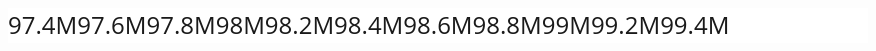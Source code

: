 <g class="yaxislayer-below"/><g class="overaxes-below"/><g class="overplot"><g class="xy" transform="translate(110,60)" clip-path="url(#clipb41b53xyplot)"><g class="scatterlayer mlayer"><g class="trace scatter trace894303" style="stroke-miterlimit: 2; opacity: 1;"><g class="fills"/><g class="errorbars"/><g class="lines"/><g class="points"><path class="point" transform="translate(54.55,738.4)" d="M15,0A15,15 0 1,1 0,-15A15,15 0 0,1 15,0Z" style="opacity: 1; stroke-width: 6px; fill: rgb(99, 110, 250); fill-opacity: 1; stroke: rgb(40, 52, 66); stroke-opacity: 1;"/></g><g class="text"/></g><g class="trace scatter trace8a36ee" style="stroke-miterlimit: 2; opacity: 1;"><g class="fills"/><g class="errorbars"/><g class="lines"/><g class="points"><path class="point" transform="translate(486.43,449.35)" d="M19.5,0L0,19.5L-19.5,0L0,-19.5Z" style="opacity: 1; stroke-width: 6px; fill: rgb(239, 85, 59); fill-opacity: 1; stroke: rgb(40, 52, 66); stroke-opacity: 1;"/></g><g class="text"/></g><g class="trace scatter trace371b7f" style="stroke-miterlimit: 2; opacity: 1;"><g class="fills"/><g class="errorbars"/><g class="lines"/><g class="points"><path class="point" transform="translate(630.53,248.94)" d="M15,15H-15V-15H15Z" style="opacity: 1; stroke-width: 6px; fill: rgb(0, 204, 150); fill-opacity: 1; stroke: rgb(40, 52, 66); stroke-opacity: 1;"/></g><g class="text"/></g><g class="trace scatter trace7452b6" style="stroke-miterlimit: 2; opacity: 1;"><g class="fills"/><g class="errorbars"/><g class="lines"/><g class="points"><path class="point" transform="translate(652.84,172.5)" d="M0,8.49l8.49,8.49l8.49,-8.49l-8.49,-8.49l8.49,-8.49l-8.49,-8.49l-8.49,8.49l-8.49,-8.49l-8.49,8.49l8.49,8.49l-8.49,8.49l8.49,8.49Z" style="opacity: 1; stroke-width: 6px; fill: rgb(171, 99, 250); fill-opacity: 1; stroke: rgb(40, 52, 66); stroke-opacity: 1;"/></g><g class="text"/></g><g class="trace scatter trace483e9c" style="stroke-miterlimit: 2; opacity: 1;"><g class="fills"/><g class="errorbars"/><g class="lines"/><g class="points"><path class="point" transform="translate(660.96,102.2)" d="M18,6H6V18H-6V6H-18V-6H-6V-18H6V-6H18Z" style="opacity: 1; stroke-width: 6px; fill: rgb(255, 161, 90); fill-opacity: 1; stroke: rgb(40, 52, 66); stroke-opacity: 1;"/></g><g class="text"/></g><g class="trace scatter trace2fbb99" style="stroke-miterlimit: 2; opacity: 1;"><g class="fills"/><g class="errorbars"/><g class="lines"/><g class="points"><path class="point" transform="translate(661.45,58.6)" d="M15,0A15,15 0 1,1 0,-15A15,15 0 0,1 15,0Z" style="opacity: 1; stroke-width: 6px; fill: rgb(25, 211, 243); fill-opacity: 1; stroke: rgb(40, 52, 66); stroke-opacity: 1;"/></g><g class="text"/></g></g></g></g><path class="xlines-above crisp" d="M0,0" style="fill: none;"/><path class="ylines-above crisp" d="M0,0" style="fill: none;"/><g class="overlines-above"/><g class="xaxislayer-above"><g class="xtick"><text text-anchor="start" x="0" y="882" transform="translate(144.18,0) rotate(90,0,870)" style="font-family: 'Open Sans', verdana, arial, sans-serif; font-size: 24px; fill: rgb(242, 245, 250); fill-opacity: 1; white-space: pre; opacity: 1;">97.4M</text></g><g class="xtick"><text text-anchor="start" x="0" y="882" style="font-family: 'Open Sans', verdana, arial, sans-serif; font-size: 24px; fill: rgb(242, 245, 250); fill-opacity: 1; white-space: pre; opacity: 1;" transform="translate(189.44,0) rotate(90,0,870)">97.6M</text></g><g class="xtick"><text text-anchor="start" x="0" y="882" style="font-family: 'Open Sans', verdana, arial, sans-serif; font-size: 24px; fill: rgb(242, 245, 250); fill-opacity: 1; white-space: pre; opacity: 1;" transform="translate(234.69,0) rotate(90,0,870)">97.8M</text></g><g class="xtick"><text text-anchor="start" x="0" y="882" style="font-family: 'Open Sans', verdana, arial, sans-serif; font-size: 24px; fill: rgb(242, 245, 250); fill-opacity: 1; white-space: pre; opacity: 1;" transform="translate(279.94,0) rotate(90,0,870)">98M</text></g><g class="xtick"><text text-anchor="start" x="0" y="882" style="font-family: 'Open Sans', verdana, arial, sans-serif; font-size: 24px; fill: rgb(242, 245, 250); fill-opacity: 1; white-space: pre; opacity: 1;" transform="translate(325.2,0) rotate(90,0,870)">98.2M</text></g><g class="xtick"><text text-anchor="start" x="0" y="882" style="font-family: 'Open Sans', verdana, arial, sans-serif; font-size: 24px; fill: rgb(242, 245, 250); fill-opacity: 1; white-space: pre; opacity: 1;" transform="translate(370.45,0) rotate(90,0,870)">98.4M</text></g><g class="xtick"><text text-anchor="start" x="0" y="882" style="font-family: 'Open Sans', verdana, arial, sans-serif; font-size: 24px; fill: rgb(242, 245, 250); fill-opacity: 1; white-space: pre; opacity: 1;" transform="translate(415.71,0) rotate(90,0,870)">98.6M</text></g><g class="xtick"><text text-anchor="start" x="0" y="882" style="font-family: 'Open Sans', verdana, arial, sans-serif; font-size: 24px; fill: rgb(242, 245, 250); fill-opacity: 1; white-space: pre; opacity: 1;" transform="translate(460.96,0) rotate(90,0,870)">98.8M</text></g><g class="xtick"><text text-anchor="start" x="0" y="882" style="font-family: 'Open Sans', verdana, arial, sans-serif; font-size: 24px; fill: rgb(242, 245, 250); fill-opacity: 1; white-space: pre; opacity: 1;" transform="translate(506.21,0) rotate(90,0,870)">99M</text></g><g class="xtick"><text text-anchor="start" x="0" y="882" style="font-family: 'Open Sans', verdana, arial, sans-serif; font-size: 24px; fill: rgb(242, 245, 250); fill-opacity: 1; white-space: pre; opacity: 1;" transform="translate(551.47,0) rotate(90,0,870)">99.2M</text></g><g class="xtick"><text text-anchor="start" x="0" y="882" style="font-family: 'Open Sans', verdana, arial, sans-serif; font-size: 24px; fill: rgb(242, 245, 250); fill-opacity: 1; white-space: pre; opacity: 1;" transform="translate(596.72,0) rotate(90,0,870)">99.4M</text></g><g class="xtick">